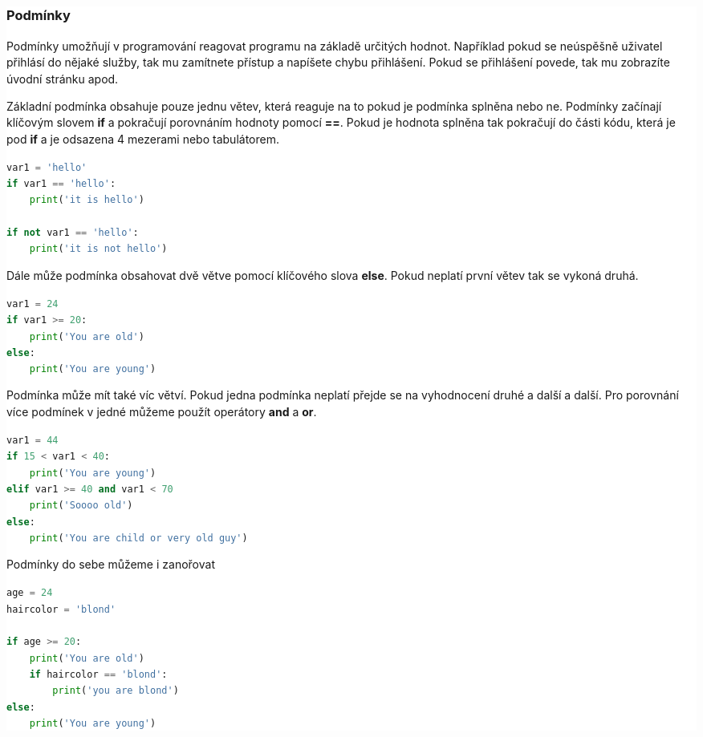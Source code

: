 ### Podmínky
Podmínky umožňují v programování reagovat programu na základě určitých hodnot. Například pokud se neúspěšně uživatel přihlásí do nějaké služby, tak mu zamítnete přístup a napíšete chybu přihlášení. Pokud se přihlášení povede, tak mu zobrazíte úvodní stránku apod.

Základní podmínka obsahuje pouze jednu větev, která reaguje na to pokud je podmínka splněna nebo ne.
Podmínky začínají klíčovým slovem **if** a pokračují porovnáním hodnoty pomocí **==**. Pokud je hodnota splněna tak pokračují do části kódu, která je pod **if** a je odsazena 4 mezerami nebo tabulátorem.
```python
var1 = 'hello'
if var1 == 'hello':
    print('it is hello')

if not var1 == 'hello':
    print('it is not hello')
```

Dále může podmínka obsahovat dvě větve pomocí klíčového slova **else**. Pokud neplatí první větev tak se vykoná druhá.
```python
var1 = 24
if var1 >= 20:
    print('You are old')
else:
    print('You are young')
```

Podmínka může mít také víc větví. Pokud jedna podmínka neplatí přejde se na vyhodnocení druhé a další a další.
Pro porovnání více podmínek v jedné můžeme použít operátory **and** a **or**.
```python
var1 = 44
if 15 < var1 < 40:
    print('You are young')
elif var1 >= 40 and var1 < 70
    print('Soooo old')
else:
    print('You are child or very old guy')
```

Podmínky do sebe můžeme i zanořovat
```python
age = 24
haircolor = 'blond'

if age >= 20:
    print('You are old')
    if haircolor == 'blond':
        print('you are blond')
else:
    print('You are young')
```
